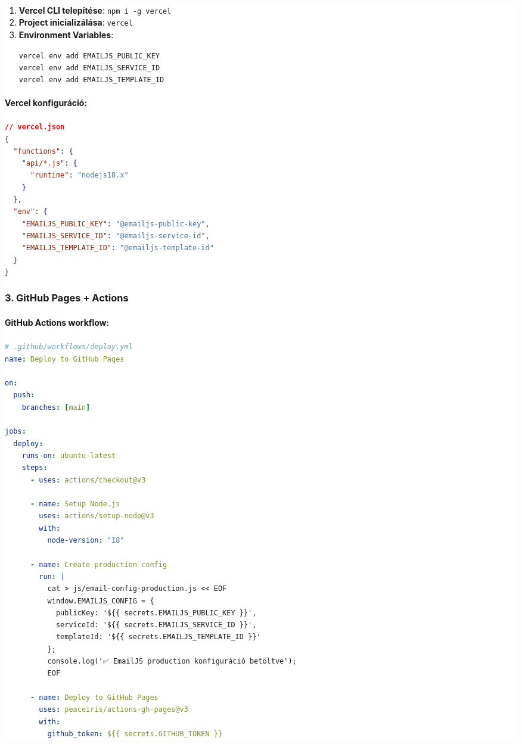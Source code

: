 1. **Vercel CLI telepítése**: `npm i -g vercel`
2. **Project inicializálása**: `vercel`
3. **Environment Variables**:
   ```bash
   vercel env add EMAILJS_PUBLIC_KEY
   vercel env add EMAILJS_SERVICE_ID
   vercel env add EMAILJS_TEMPLATE_ID
   ```

#### Vercel konfiguráció:

```json
// vercel.json
{
  "functions": {
    "api/*.js": {
      "runtime": "nodejs18.x"
    }
  },
  "env": {
    "EMAILJS_PUBLIC_KEY": "@emailjs-public-key",
    "EMAILJS_SERVICE_ID": "@emailjs-service-id",
    "EMAILJS_TEMPLATE_ID": "@emailjs-template-id"
  }
}
```

### 3. GitHub Pages + Actions

#### GitHub Actions workflow:

```yaml
# .github/workflows/deploy.yml
name: Deploy to GitHub Pages

on:
  push:
    branches: [main]

jobs:
  deploy:
    runs-on: ubuntu-latest
    steps:
      - uses: actions/checkout@v3

      - name: Setup Node.js
        uses: actions/setup-node@v3
        with:
          node-version: "18"

      - name: Create production config
        run: |
          cat > js/email-config-production.js << EOF
          window.EMAILJS_CONFIG = {
            publicKey: '${{ secrets.EMAILJS_PUBLIC_KEY }}',
            serviceId: '${{ secrets.EMAILJS_SERVICE_ID }}',
            templateId: '${{ secrets.EMAILJS_TEMPLATE_ID }}'
          };
          console.log('✅ EmailJS production konfiguráció betöltve');
          EOF

      - name: Deploy to GitHub Pages
        uses: peaceiris/actions-gh-pages@v3
        with:
          github_token: ${{ secrets.GITHUB_TOKEN }}
```